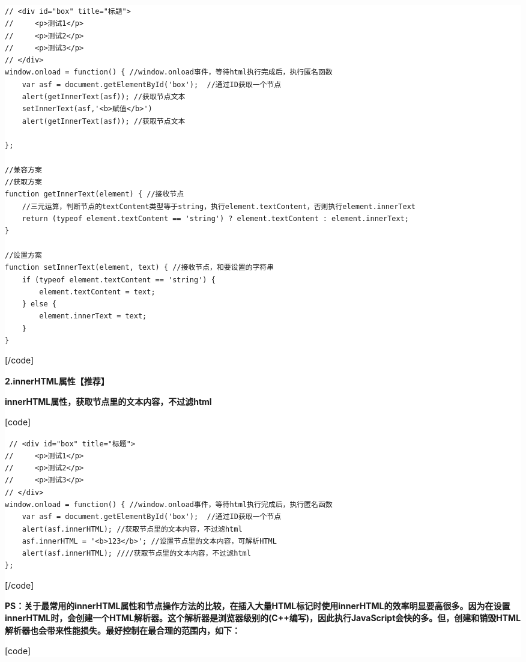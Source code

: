     // <div id="box" title="标题">
    //     <p>测试1</p>
    //     <p>测试2</p>
    //     <p>测试3</p>
    // </div>
    window.onload = function() { //window.onload事件，等待html执行完成后，执行匿名函数
        var asf = document.getElementById('box');  //通过ID获取一个节点
        alert(getInnerText(asf)); //获取节点文本
        setInnerText(asf,'<b>赋值</b>')
        alert(getInnerText(asf)); //获取节点文本
    
    };
    
    //兼容方案
    //获取方案
    function getInnerText(element) { //接收节点
        //三元运算，判断节点的textContent类型等于string，执行element.textContent，否则执行element.innerText
        return (typeof element.textContent == 'string') ? element.textContent : element.innerText;
    }
    
    //设置方案
    function setInnerText(element, text) { //接收节点，和要设置的字符串
        if (typeof element.textContent == 'string') {
            element.textContent = text;
        } else {
            element.innerText = text;
        }
    }
[/code]

**2.innerHTML属性【推荐】**

****innerHTML属性，获取节点里的文本内容，不过滤html****

[code]

     // <div id="box" title="标题">
    //     <p>测试1</p>
    //     <p>测试2</p>
    //     <p>测试3</p>
    // </div>
    window.onload = function() { //window.onload事件，等待html执行完成后，执行匿名函数
        var asf = document.getElementById('box');  //通过ID获取一个节点
        alert(asf.innerHTML); //获取节点里的文本内容，不过滤html
        asf.innerHTML = '<b>123</b>'; //设置节点里的文本内容，可解析HTML
        alert(asf.innerHTML); ////获取节点里的文本内容，不过滤html
    };
[/code]



**PS：关于最常用的innerHTML属性和节点操作方法的比较，在插入大量HTML标记时使用innerHTML的效率明显要高很多。因为在设置innerHTML时，会创建一个HTML解析器。这个解析器是浏览器级别的(C++编写)，因此执行JavaScript会快的多。但，创建和销毁HTML解析器也会带来性能损失。最好控制在最合理的范围内，如下：**

[code]
